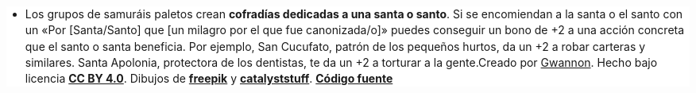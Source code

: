* Los grupos de samuráis paletos crean **cofradías dedicadas a una santa o santo**. Si se encomiendan a la santa o el santo con un «Por [Santa/Santo] que [un milagro por el que fue canonizada/o]» puedes conseguir un bono de +2 a una acción concreta que el santo o santa beneficia. Por ejemplo, San Cucufato, patrón de los pequeños hurtos, da un +2 a robar carteras y similares. Santa Apolonia, protectora de los dentistas, te da un +2 a torturar a la gente.Creado por [Gwannon](https://gwannon.com). Hecho bajo licencia **[CC BY 4.0](https://creativecommons.org/licenses/by/4.0/legalcode.es)**. Dibujos de **[freepik](https://www.freepik.com/free-vector/hand-drawn-ninja-element-collection_2562233.htm)** y **[catalyststuff](https://www.freepik.com/author/catalyststuff)**. **[Código fuente](https://github.com/gwannon/ideasRoleras/tree/main/NinjasCutres)**